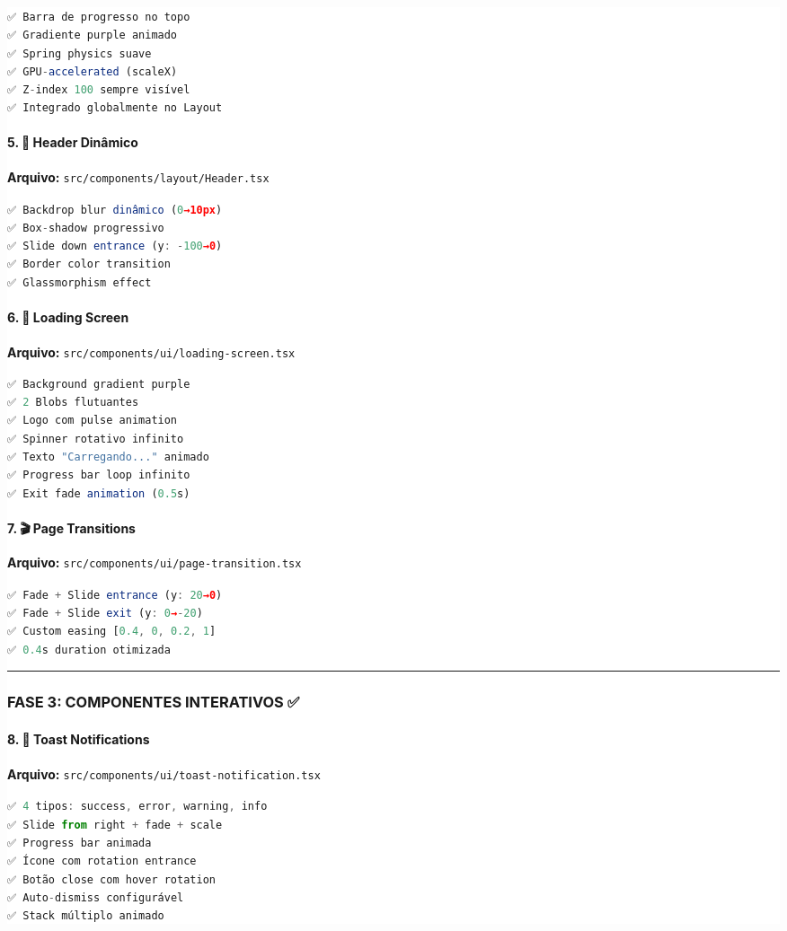 ```typescript
✅ Barra de progresso no topo
✅ Gradiente purple animado
✅ Spring physics suave
✅ GPU-accelerated (scaleX)
✅ Z-index 100 sempre visível
✅ Integrado globalmente no Layout
```

#### 5. 🎯 Header Dinâmico
**Arquivo:** `src/components/layout/Header.tsx`

```typescript
✅ Backdrop blur dinâmico (0→10px)
✅ Box-shadow progressivo
✅ Slide down entrance (y: -100→0)
✅ Border color transition
✅ Glassmorphism effect
```

#### 6. 🌟 Loading Screen
**Arquivo:** `src/components/ui/loading-screen.tsx`

```typescript
✅ Background gradient purple
✅ 2 Blobs flutuantes
✅ Logo com pulse animation
✅ Spinner rotativo infinito
✅ Texto "Carregando..." animado
✅ Progress bar loop infinito
✅ Exit fade animation (0.5s)
```

#### 7. 🎬 Page Transitions
**Arquivo:** `src/components/ui/page-transition.tsx`

```typescript
✅ Fade + Slide entrance (y: 20→0)
✅ Fade + Slide exit (y: 0→-20)
✅ Custom easing [0.4, 0, 0.2, 1]
✅ 0.4s duration otimizada
```

---

### **FASE 3: COMPONENTES INTERATIVOS** ✅

#### 8. 🔔 Toast Notifications
**Arquivo:** `src/components/ui/toast-notification.tsx`

```typescript
✅ 4 tipos: success, error, warning, info
✅ Slide from right + fade + scale
✅ Progress bar animada
✅ Ícone com rotation entrance
✅ Botão close com hover rotation
✅ Auto-dismiss configurável
✅ Stack múltiplo animado
```

